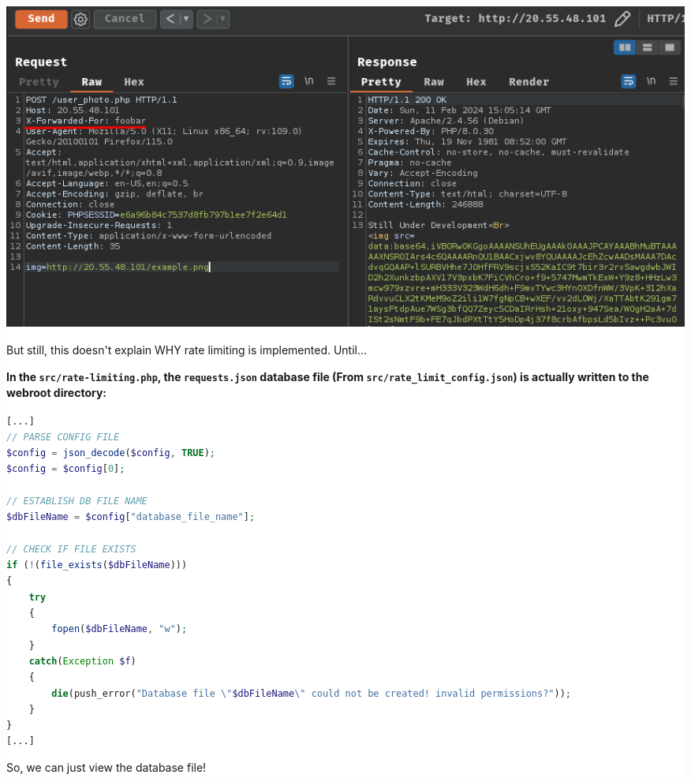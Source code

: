 ![](https://github.com/siunam321/CTF-Writeups/blob/main/0xL4ugh-CTF-2024/images/Pasted%20image%2020240211230551.png)

But still, this doesn't explain WHY rate limiting is implemented. Until...

**In the `src/rate-limiting.php`, the `requests.json` database file (From `src/rate_limit_config.json`) is actually written to the webroot directory:**
```php
[...]
// PARSE CONFIG FILE
$config = json_decode($config, TRUE);
$config = $config[0];

// ESTABLISH DB FILE NAME
$dbFileName = $config["database_file_name"];

// CHECK IF FILE EXISTS
if (!(file_exists($dbFileName)))
{
    try
    {
        fopen($dbFileName, "w");
    }
    catch(Exception $f)
    {
        die(push_error("Database file \"$dbFileName\" could not be created! invalid permissions?"));
    }
}
[...]
```

So, we can just view the database file!
